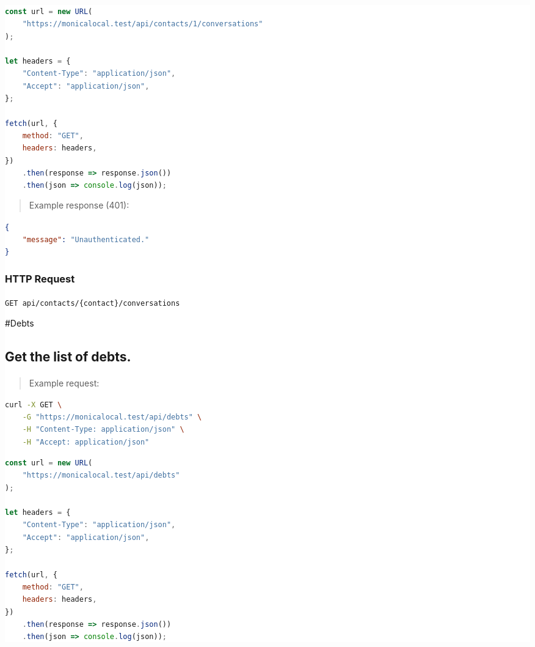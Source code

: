 ```javascript
const url = new URL(
    "https://monicalocal.test/api/contacts/1/conversations"
);

let headers = {
    "Content-Type": "application/json",
    "Accept": "application/json",
};

fetch(url, {
    method: "GET",
    headers: headers,
})
    .then(response => response.json())
    .then(json => console.log(json));
```


> Example response (401):

```json
{
    "message": "Unauthenticated."
}
```

### HTTP Request
`GET api/contacts/{contact}/conversations`




#Debts



## Get the list of debts.

> Example request:

```bash
curl -X GET \
    -G "https://monicalocal.test/api/debts" \
    -H "Content-Type: application/json" \
    -H "Accept: application/json"
```

```javascript
const url = new URL(
    "https://monicalocal.test/api/debts"
);

let headers = {
    "Content-Type": "application/json",
    "Accept": "application/json",
};

fetch(url, {
    method: "GET",
    headers: headers,
})
    .then(response => response.json())
    .then(json => console.log(json));
```
